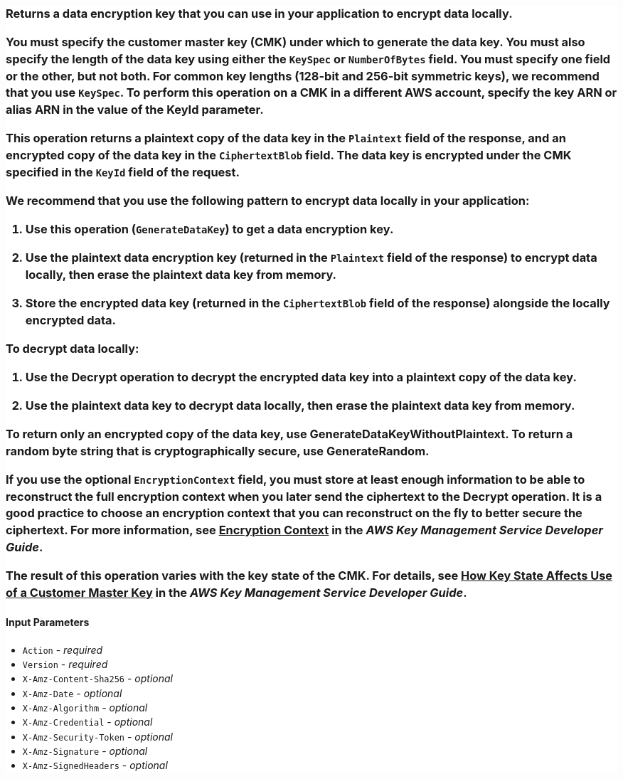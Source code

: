### <p>Returns a data encryption key that you can use in your application to encrypt data locally. </p> <p>You must specify the customer master key (CMK) under which to generate the data key. You must also specify the length of the data key using either the <code>KeySpec</code> or <code>NumberOfBytes</code> field. You must specify one field or the other, but not both. For common key lengths (128-bit and 256-bit symmetric keys), we recommend that you use <code>KeySpec</code>. To perform this operation on a CMK in a different AWS account, specify the key ARN or alias ARN in the value of the KeyId parameter.</p> <p>This operation returns a plaintext copy of the data key in the <code>Plaintext</code> field of the response, and an encrypted copy of the data key in the <code>CiphertextBlob</code> field. The data key is encrypted under the CMK specified in the <code>KeyId</code> field of the request. </p> <p>We recommend that you use the following pattern to encrypt data locally in your application:</p> <ol> <li> <p>Use this operation (<code>GenerateDataKey</code>) to get a data encryption key.</p> </li> <li> <p>Use the plaintext data encryption key (returned in the <code>Plaintext</code> field of the response) to encrypt data locally, then erase the plaintext data key from memory.</p> </li> <li> <p>Store the encrypted data key (returned in the <code>CiphertextBlob</code> field of the response) alongside the locally encrypted data.</p> </li> </ol> <p>To decrypt data locally:</p> <ol> <li> <p>Use the <a>Decrypt</a> operation to decrypt the encrypted data key into a plaintext copy of the data key.</p> </li> <li> <p>Use the plaintext data key to decrypt data locally, then erase the plaintext data key from memory.</p> </li> </ol> <p>To return only an encrypted copy of the data key, use <a>GenerateDataKeyWithoutPlaintext</a>. To return a random byte string that is cryptographically secure, use <a>GenerateRandom</a>.</p> <p>If you use the optional <code>EncryptionContext</code> field, you must store at least enough information to be able to reconstruct the full encryption context when you later send the ciphertext to the <a>Decrypt</a> operation. It is a good practice to choose an encryption context that you can reconstruct on the fly to better secure the ciphertext. For more information, see <a href="http://docs.aws.amazon.com/kms/latest/developerguide/encryption-context.html">Encryption Context</a> in the <i>AWS Key Management Service Developer Guide</i>.</p> <p>The result of this operation varies with the key state of the CMK. For details, see <a href="http://docs.aws.amazon.com/kms/latest/developerguide/key-state.html">How Key State Affects Use of a Customer Master Key</a> in the <i>AWS Key Management Service Developer Guide</i>.</p>

#### Input Parameters
* `Action` - _required_
* `Version` - _required_
* `X-Amz-Content-Sha256` - _optional_
* `X-Amz-Date` - _optional_
* `X-Amz-Algorithm` - _optional_
* `X-Amz-Credential` - _optional_
* `X-Amz-Security-Token` - _optional_
* `X-Amz-Signature` - _optional_
* `X-Amz-SignedHeaders` - _optional_
